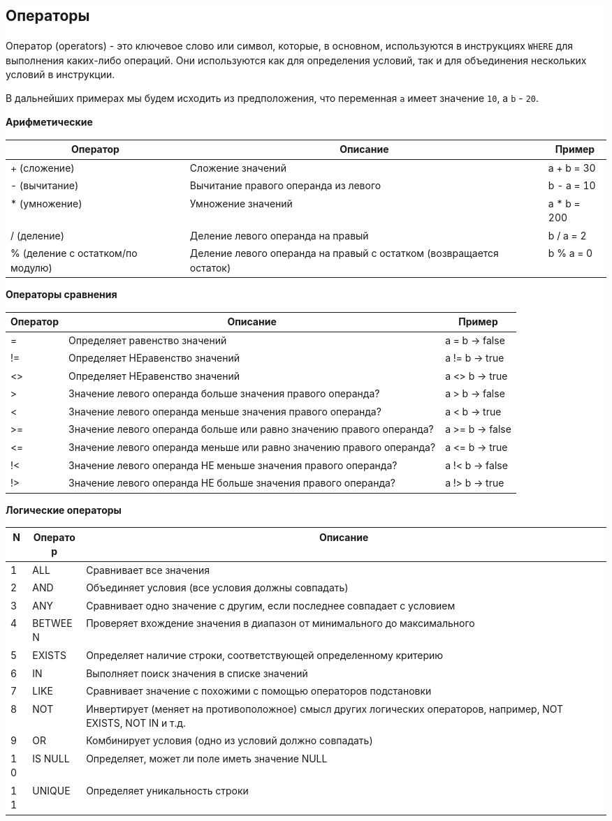 ## Операторы

Оператор (operators) - это ключевое слово или символ, которые, в основном, используются в инструкциях `WHERE` для выполнения каких-либо операций. Они используются как для определения условий, так и для объединения нескольких условий в инструкции.

В дальнейших примерах мы будем исходить из предположения, что переменная `a` имеет значение `10`, а `b` - `20`.

**Арифметические**

| Оператор                         | Описание                                                            | Пример       |
| -------------------------------- | ------------------------------------------------------------------- | ------------ |
| + (сложение)                     | Сложение значений                                                   | a + b = 30   |
| - (вычитание)                    | Вычитание правого операнда из левого                                | b - a = 10   |
| \* (умножение)                   | Умножение значений                                                  | a \* b = 200 |
| / (деление)                      | Деление левого операнда на правый                                   | b / a = 2    |
| % (деление с остатком/по модулю) | Деление левого операнда на правый с остатком (возвращается остаток) | b % a = 0    |

**Операторы сравнения**

| Оператор | Описание                                                             | Пример          |
| -------- | -------------------------------------------------------------------- | --------------- |
| =        | Определяет равенство значений                                        | a = b -> false  |
| !=       | Определяет НЕравенство значений                                      | a != b -> true  |
| <\>       | Определяет НЕравенство значений                                      | a <\> b -> true  |
| >        | Значение левого операнда больше значения правого операнда?           | a > b -> false  |
| <        | Значение левого операнда меньше значения правого операнда?           | a < b -> true   |
| >=       | Значение левого операнда больше или равно значению правого операнда? | a >= b -> false |
| <=       | Значение левого операнда меньше или равно значению правого операнда? | a <= b -> true  |
| !<       | Значение левого операнда НЕ меньше значения правого операнда?        | a !< b -> false |
| !>       | Значение левого операнда НЕ больше значения правого операнда?        | a !> b -> true  |

**Логические операторы**

| N   | Оператор | Описание                                                                                                        |
| --- | -------- | --------------------------------------------------------------------------------------------------------------- |
| 1   | ALL      | Сравнивает все значения                                                                                         |
| 2   | AND      | Объединяет условия (все условия должны совпадать)                                                               |
| 3   | ANY      | Сравнивает одно значение с другим, если последнее совпадает с условием                                          |
| 4   | BETWEEN  | Проверяет вхождение значения в диапазон от минимального до максимального                                        |
| 5   | EXISTS   | Определяет наличие строки, соответствующей определенному критерию                                               |
| 6   | IN       | Выполняет поиск значения в списке значений                                                                      |
| 7   | LIKE     | Сравнивает значение с похожими с помощью операторов подстановки                                                 |
| 8   | NOT      | Инвертирует (меняет на противоположное) смысл других логических операторов, например, NOT EXISTS, NOT IN и т.д. |
| 9   | OR       | Комбинирует условия (одно из условий должно совпадать)                                                          |
| 10  | IS NULL  | Определяет, может ли поле иметь значение NULL                                                                        |
| 11  | UNIQUE   | Определяет уникальность строки                                                                                  |
